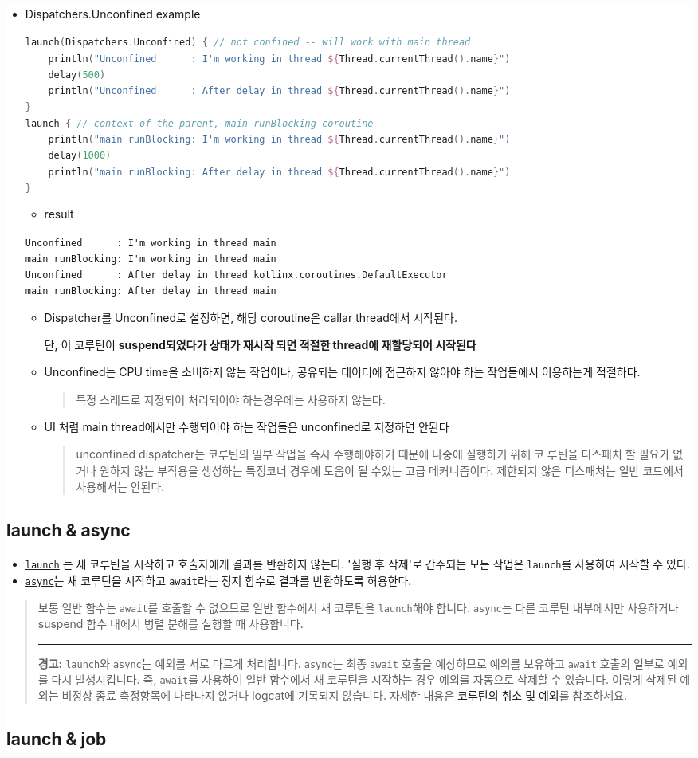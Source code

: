 * Dispatchers.Unconfined example

  ```kotlin
  launch(Dispatchers.Unconfined) { // not confined -- will work with main thread
      println("Unconfined      : I'm working in thread ${Thread.currentThread().name}")
      delay(500)
      println("Unconfined      : After delay in thread ${Thread.currentThread().name}")
  }
  launch { // context of the parent, main runBlocking coroutine
      println("main runBlocking: I'm working in thread ${Thread.currentThread().name}")
      delay(1000)
      println("main runBlocking: After delay in thread ${Thread.currentThread().name}")
  }
  ```

  - result

  ```
  Unconfined      : I'm working in thread main
  main runBlocking: I'm working in thread main
  Unconfined      : After delay in thread kotlinx.coroutines.DefaultExecutor
  main runBlocking: After delay in thread main
  ```

  - Dispatcher를 Unconfined로 설정하면, 해당 coroutine은 callar thread에서 시작된다.

    단, 이 코루틴이 **suspend되었다가 상태가 재시작 되면 적절한 thread에 재할당되어 시작된다**

  - Unconfined는 CPU time을 소비하지 않는 작업이나, 공유되는 데이터에 접근하지 않아야 하는 작업들에서 이용하는게 적절하다.

    > 특정 스레드로 지정되어 처리되어야 하는경우에는 사용하지 않는다.

  - UI 처럼 main thread에서만 수행되어야 하는 작업들은 unconfined로 지정하면 안된다

    > unconfined dispatcher는 코루틴의 일부 작업을 즉시 수행해야하기 때문에 나중에 실행하기 위해 코 루틴을 디스패치 할 필요가 없거나 원하지 않는 부작용을 생성하는 특정코너 경우에 도움이 될 수있는 고급 메커니즘이다. 제한되지 않은 디스패처는 일반 코드에서 사용해서는 안된다.

## launch & async

- [`launch`](https://kotlin.github.io/kotlinx.coroutines/kotlinx-coroutines-core/kotlinx.coroutines/launch.html) 는 새 코루틴을 시작하고 호출자에게 결과를 반환하지 않는다.
  '실행 후 삭제'로 간주되는 모든 작업은 `launch`를 사용하여 시작할 수 있다.
- [`async`](https://kotlin.github.io/kotlinx.coroutines/kotlinx-coroutines-core/kotlinx.coroutines/async.html)는 새 코루틴을 시작하고 `await`라는 정지 함수로 결과를 반환하도록 허용한다.

> 보통 일반 함수는 `await`를 호출할 수 없으므로 일반 함수에서 새 코루틴을 `launch`해야 합니다. `async`는 다른 코루틴 내부에서만 사용하거나 suspend 함수 내에서 병렬 분해를 실행할 때 사용합니다.
>
> ---
>
> **경고:** `launch`와 `async`는 예외를 서로 다르게 처리합니다. `async`는 최종 `await` 호출을 예상하므로 예외를 보유하고 `await` 호출의 일부로 예외를 다시 발생시킵니다. 즉, `await`를 사용하여 일반 함수에서 새 코루틴을 시작하는 경우 예외를 자동으로 삭제할 수 있습니다. 이렇게 삭제된 예외는 비정상 종료 측정항목에 나타나지 않거나 logcat에 기록되지 않습니다. 자세한 내용은 [코루틴의 취소 및 예외](https://medium.com/androiddevelopers/cancellation-in-coroutines-aa6b90163629)를 참조하세요.

## launch & job
